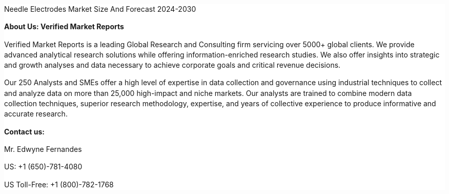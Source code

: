 Needle Electrodes Market Size And Forecast 2024-2030</a></strong></span></p></blockquote><p><strong>About Us: Verified Market Reports</strong></p><p>Verified Market Reports is a leading Global Research and Consulting firm servicing over 5000+ global clients. We provide advanced analytical research solutions while offering information-enriched research studies. We also offer insights into strategic and growth analyses and data necessary to achieve corporate goals and critical revenue decisions.</p><p>Our 250 Analysts and SMEs offer a high level of expertise in data collection and governance using industrial techniques to collect and analyze data on more than 25,000 high-impact and niche markets. Our analysts are trained to combine modern data collection techniques, superior research methodology, expertise, and years of collective experience to produce informative and accurate research.</p><p><strong>Contact us:</strong></p><p>Mr. Edwyne Fernandes</p><p>US: +1 (650)-781-4080</p><p>US Toll-Free: +1 (800)-782-1768</p>
